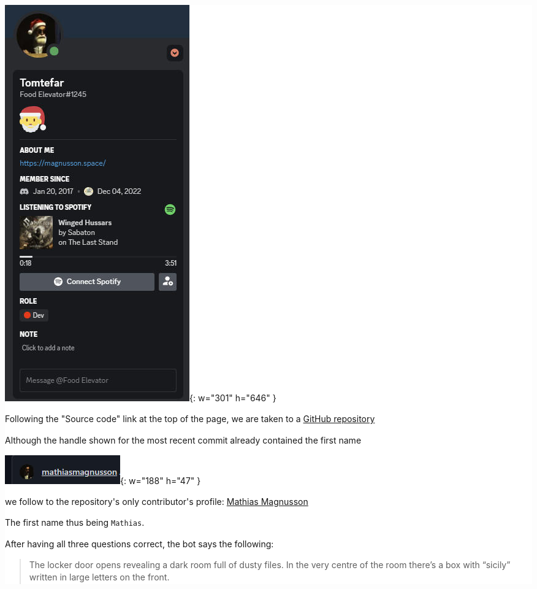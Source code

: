 ![Discord2](/assets/img/posts/discord2.jpg){: w="301" h="646" }

Following the "Source code" link at the top of the page, we are taken to a [GitHub repository](https://github.com/inda21plusplus/mathm-im-already-raytracer)

Although the handle shown for the most recent commit already contained the first name

![Discord3](/assets/img/posts/discord3.jpg){: w="188" h="47" }

we follow to the repository's only contributor's profile: [Mathias Magnusson](https://github.com/mathiasmagnusson)

The first name thus being `Mathias`. 

After having all three questions correct, the bot says the following:

> The locker door opens revealing a dark room full of dusty files. In the very centre of the room there’s a box with “sicily” written in large letters on the front.
